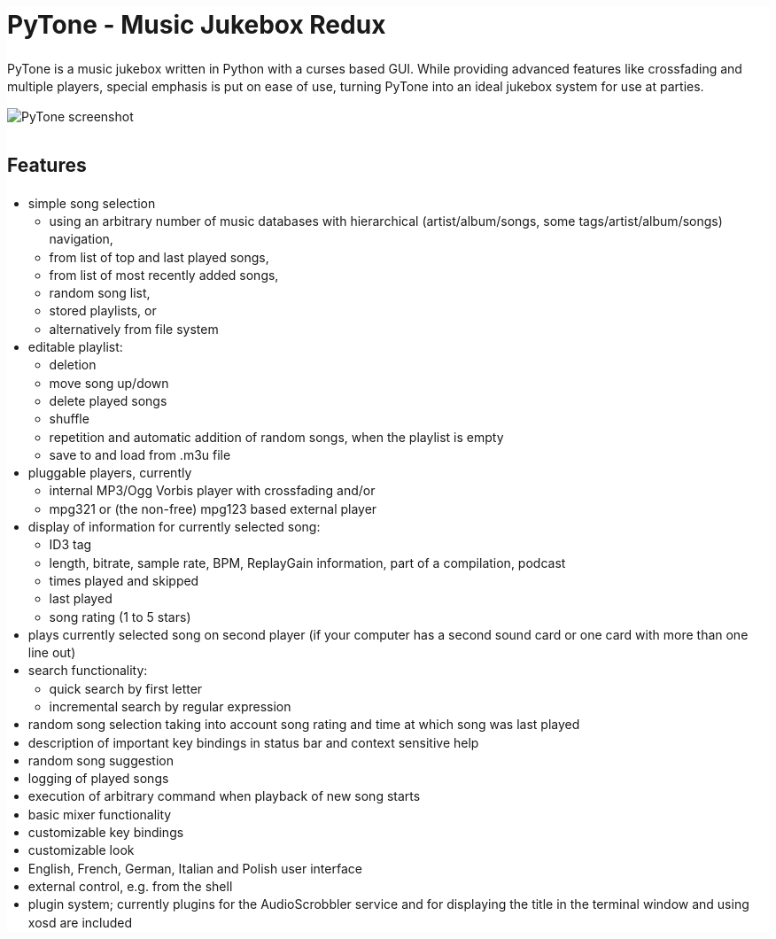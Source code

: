 PyTone - Music Jukebox Redux
============================

PyTone is a music jukebox written in Python with a curses based GUI. While
providing advanced features like crossfading and multiple players, special
emphasis is put on ease of use, turning PyTone into an ideal jukebox system for
use at parties.

![PyTone screenshot](https://www.luga.de/pytone/pytone.png)

Features
--------

* simple song selection
  + using an arbitrary number of music databases with hierarchical
    (artist/album/songs, some tags/artist/album/songs) navigation,
  + from list of top and last played songs,
  + from list of most recently added songs,
  + random song list,
  + stored playlists, or
  + alternatively from file system
* editable playlist:
  + deletion
  + move song up/down
  + delete played songs
  + shuffle
  + repetition and automatic addition of random songs, when the 
    playlist is empty
  + save to and load from .m3u file
* pluggable players, currently
  + internal MP3/Ogg Vorbis player with crossfading and/or
  + mpg321 or (the non-free) mpg123 based external player
* display of information for currently selected song:
  + ID3 tag
  + length, bitrate, sample rate, BPM, ReplayGain information, part
    of a compilation, podcast
  + times played and skipped
  + last played
  + song rating (1 to 5 stars)
* plays currently selected song on second player (if your computer
  has a second sound card or one card with more than one line out)
* search functionality:
  + quick search by first letter
  + incremental search by regular expression
* random song selection taking into account song rating and time at
  which song was last played
* description of important key bindings in status bar and context 
  sensitive help
* random song suggestion
* logging of played songs
* execution of arbitrary command when playback of new song starts
* basic mixer functionality
* customizable key bindings
* customizable look
* English, French, German, Italian and Polish user interface
* external control, e.g. from the shell
* plugin system; currently plugins for the AudioScrobbler service and
  for displaying the title in the terminal window and using xosd are
  included

